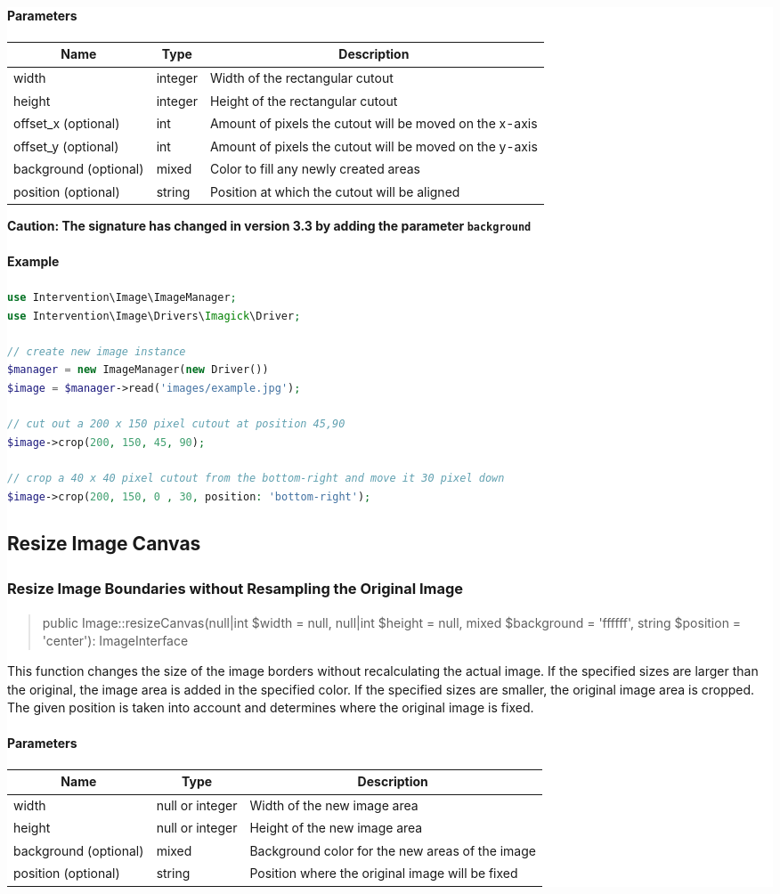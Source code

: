 #### Parameters

| Name | Type | Description |
| - | - | - |
| width | integer | Width of the rectangular cutout |
| height | integer | Height of the rectangular cutout |
| offset_x (optional) | int | Amount of pixels the cutout will be moved on the x-axis |
| offset_y (optional) | int | Amount of pixels the cutout will be moved on the y-axis |
| background (optional) | mixed | Color to fill any newly created areas |
| position (optional) | string | Position at which the cutout will be aligned |

**Caution: The signature has changed in version 3.3 by adding the parameter `background`**

#### Example

```php
use Intervention\Image\ImageManager;
use Intervention\Image\Drivers\Imagick\Driver;

// create new image instance
$manager = new ImageManager(new Driver())
$image = $manager->read('images/example.jpg');

// cut out a 200 x 150 pixel cutout at position 45,90
$image->crop(200, 150, 45, 90);

// crop a 40 x 40 pixel cutout from the bottom-right and move it 30 pixel down
$image->crop(200, 150, 0 , 30, position: 'bottom-right');
```


## Resize Image Canvas
### Resize Image Boundaries without Resampling the Original Image

> public Image::resizeCanvas(null|int $width = null, null|int $height = null, mixed $background = 'ffffff', string $position = 'center'): ImageInterface

This function changes the size of the image borders without recalculating the
actual image. If the specified sizes are larger than the original, the image
area is added in the specified color. If the specified sizes are smaller, the
original image area is cropped. The given position is taken into account and
determines where the original image is fixed.

#### Parameters

| Name | Type | Description |
| - | - | - |
| width | null or integer | Width of the new image area |
| height | null or integer | Height of the new image area |
| background (optional) | mixed | Background color for the new areas of the image |
| position (optional) | string | Position where the original image will be fixed |
